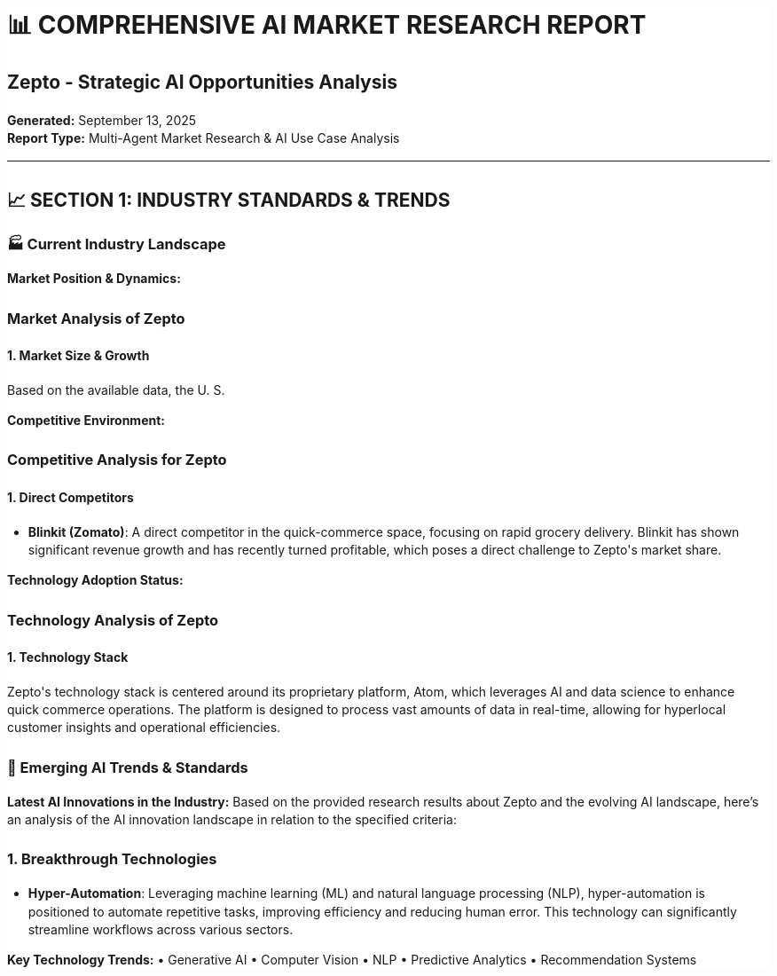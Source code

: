 # 📊 COMPREHENSIVE AI MARKET RESEARCH REPORT
## Zepto - Strategic AI Opportunities Analysis

**Generated:** September 13, 2025  
**Report Type:** Multi-Agent Market Research & AI Use Case Analysis

---

## 📈 SECTION 1: INDUSTRY STANDARDS & TRENDS

### 🏭 Current Industry Landscape

**Market Position & Dynamics:**
### Market Analysis of Zepto

#### 1.  Market Size & Growth
Based on the available data, the U. S.

**Competitive Environment:**
### Competitive Analysis for Zepto

#### 1.  Direct Competitors
- **Blinkit (Zomato)**: A direct competitor in the quick-commerce space, focusing on rapid grocery delivery.  Blinkit has shown significant revenue growth and has recently turned profitable, which poses a direct challenge to Zepto's market share.

**Technology Adoption Status:**
### Technology Analysis of Zepto

#### 1.  Technology Stack
Zepto's technology stack is centered around its proprietary platform, Atom, which leverages AI and data science to enhance quick commerce operations.  The platform is designed to process vast amounts of data in real-time, allowing for hyperlocal customer insights and operational efficiencies.

### 🚀 Emerging AI Trends & Standards

**Latest AI Innovations in the Industry:**
Based on the provided research results about Zepto and the evolving AI landscape, here’s an analysis of the AI innovation landscape in relation to the specified criteria:

### 1.  Breakthrough Technologies
- **Hyper-Automation**: Leveraging machine learning (ML) and natural language processing (NLP), hyper-automation is positioned to automate repetitive tasks, improving efficiency and reducing human error.  This technology can significantly streamline workflows across various sectors.

**Key Technology Trends:**
• Generative AI
• Computer Vision
• NLP
• Predictive Analytics
• Recommendation Systems

